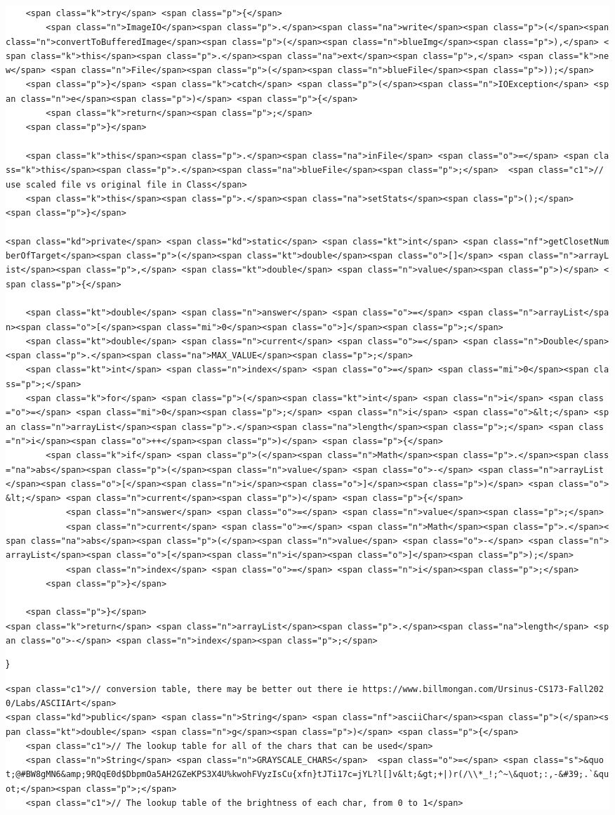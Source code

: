         <span class="k">try</span> <span class="p">{</span>
            <span class="n">ImageIO</span><span class="p">.</span><span class="na">write</span><span class="p">(</span><span class="n">convertToBufferedImage</span><span class="p">(</span><span class="n">blueImg</span><span class="p">),</span> <span class="k">this</span><span class="p">.</span><span class="na">ext</span><span class="p">,</span> <span class="k">new</span> <span class="n">File</span><span class="p">(</span><span class="n">blueFile</span><span class="p">));</span>
        <span class="p">}</span> <span class="k">catch</span> <span class="p">(</span><span class="n">IOException</span> <span class="n">e</span><span class="p">)</span> <span class="p">{</span>
            <span class="k">return</span><span class="p">;</span>
        <span class="p">}</span>
        
        <span class="k">this</span><span class="p">.</span><span class="na">inFile</span> <span class="o">=</span> <span class="k">this</span><span class="p">.</span><span class="na">blueFile</span><span class="p">;</span>  <span class="c1">// use scaled file vs original file in Class</span>
        <span class="k">this</span><span class="p">.</span><span class="na">setStats</span><span class="p">();</span>
    <span class="p">}</span>
 
	<span class="kd">private</span> <span class="kd">static</span> <span class="kt">int</span> <span class="nf">getClosetNumberOfTarget</span><span class="p">(</span><span class="kt">double</span><span class="o">[]</span> <span class="n">arrayList</span><span class="p">,</span> <span class="kt">double</span> <span class="n">value</span><span class="p">)</span> <span class="p">{</span>
 
		<span class="kt">double</span> <span class="n">answer</span> <span class="o">=</span> <span class="n">arrayList</span><span class="o">[</span><span class="mi">0</span><span class="o">]</span><span class="p">;</span>
        <span class="kt">double</span> <span class="n">current</span> <span class="o">=</span> <span class="n">Double</span><span class="p">.</span><span class="na">MAX_VALUE</span><span class="p">;</span>
        <span class="kt">int</span> <span class="n">index</span> <span class="o">=</span> <span class="mi">0</span><span class="p">;</span>
        <span class="k">for</span> <span class="p">(</span><span class="kt">int</span> <span class="n">i</span> <span class="o">=</span> <span class="mi">0</span><span class="p">;</span> <span class="n">i</span> <span class="o">&lt;</span> <span class="n">arrayList</span><span class="p">.</span><span class="na">length</span><span class="p">;</span> <span class="n">i</span><span class="o">++</span><span class="p">)</span> <span class="p">{</span>
            <span class="k">if</span> <span class="p">(</span><span class="n">Math</span><span class="p">.</span><span class="na">abs</span><span class="p">(</span><span class="n">value</span> <span class="o">-</span> <span class="n">arrayList</span><span class="o">[</span><span class="n">i</span><span class="o">]</span><span class="p">)</span> <span class="o">&lt;</span> <span class="n">current</span><span class="p">)</span> <span class="p">{</span>
                <span class="n">answer</span> <span class="o">=</span> <span class="n">value</span><span class="p">;</span>
                <span class="n">current</span> <span class="o">=</span> <span class="n">Math</span><span class="p">.</span><span class="na">abs</span><span class="p">(</span><span class="n">value</span> <span class="o">-</span> <span class="n">arrayList</span><span class="o">[</span><span class="n">i</span><span class="o">]</span><span class="p">);</span>
                <span class="n">index</span> <span class="o">=</span> <span class="n">i</span><span class="p">;</span>
            <span class="p">}</span>

        <span class="p">}</span>
    <span class="k">return</span> <span class="n">arrayList</span><span class="p">.</span><span class="na">length</span> <span class="o">-</span> <span class="n">index</span><span class="p">;</span>
<span class="p">}</span>

    <span class="c1">// conversion table, there may be better out there ie https://www.billmongan.com/Ursinus-CS173-Fall2020/Labs/ASCIIArt</span>
    <span class="kd">public</span> <span class="n">String</span> <span class="nf">asciiChar</span><span class="p">(</span><span class="kt">double</span> <span class="n">g</span><span class="p">)</span> <span class="p">{</span>
        <span class="c1">// The lookup table for all of the chars that can be used</span>
        <span class="n">String</span> <span class="n">GRAYSCALE_CHARS</span>  <span class="o">=</span> <span class="s">&quot;@#BW8gMN6&amp;9RQqE0d$DbpmOa5AH2GZeKPS3X4U%kwohFVyzIsCu{xfn}tJTi17c=jYL?l[]v&lt;&gt;+|)r(/\\*_!;^~\&quot;:,-&#39;.`&quot;</span><span class="p">;</span>
        <span class="c1">// The lookup table of the brightness of each char, from 0 to 1</span>